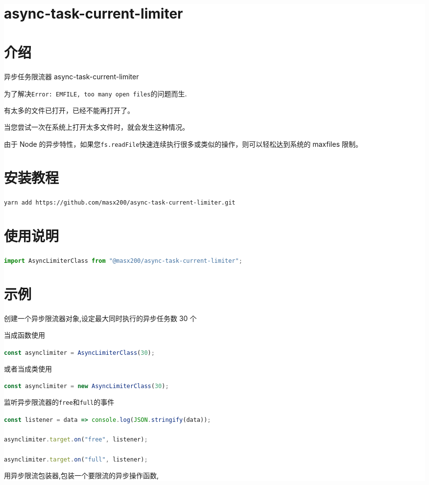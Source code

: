 # async-task-current-limiter

# 介绍

异步任务限流器 async-task-current-limiter

为了解决`Error: EMFILE, too many open files`的问题而生.

有太多的文件已打开，已经不能再打开了。

当您尝试一次在系统上打开太多文件时，就会发生这种情况。

由于 Node 的异步特性，如果您`fs.readFile`快速连续执行很多或类似的操作，则可以轻松达到系统的 maxfiles 限制。

# 安装教程

```shell
yarn add https://github.com/masx200/async-task-current-limiter.git
```

# 使用说明

```js
import AsyncLimiterClass from "@masx200/async-task-current-limiter";
```

# 示例

创建一个异步限流器对象,设定最大同时执行的异步任务数 30 个

当成函数使用

```js
const asynclimiter = AsyncLimiterClass(30);
```

或者当成类使用

```js
const asynclimiter = new AsyncLimiterClass(30);
```

监听异步限流器的`free`和`full`的事件

```js
const listener = data => console.log(JSON.stringify(data));

asynclimiter.target.on("free", listener);

asynclimiter.target.on("full", listener);
```

用异步限流包装器,包装一个要限流的异步操作函数,
